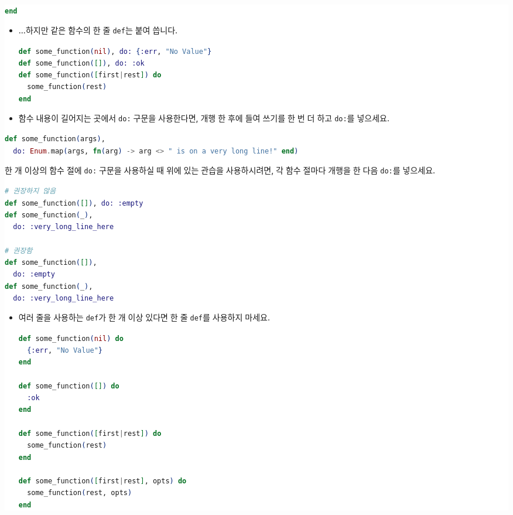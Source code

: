  ```elixir
  end
  ```

* ...하지만 같은 함수의 한 줄 `def`는 붙여 씁니다.

  ```elixir
  def some_function(nil), do: {:err, "No Value"}
  def some_function([]), do: :ok
  def some_function([first|rest]) do
    some_function(rest)
  end
  ```

* 함수 내용이 길어지는 곳에서 `do:` 구문을 사용한다면, 개행 한 후에
  들여 쓰기를 한 번 더 하고 `do:`를 넣으세요.

```elixir
def some_function(args),
  do: Enum.map(args, fn(arg) -> arg <> " is on a very long line!" end)
```

한 개 이상의 함수 절에 `do:` 구문을 사용하실 때 위에 있는 관습을 사용하시려면,
각 함수 절마다 개행을 한 다음 `do:`를 넣으세요.

```elixir
# 권장하지 않음
def some_function([]), do: :empty
def some_function(_),
  do: :very_long_line_here

# 권장함
def some_function([]),
  do: :empty
def some_function(_),
  do: :very_long_line_here
```

* 여러 줄을 사용하는 `def`가 한 개 이상 있다면 한 줄 `def`를 사용하지 마세요.

  ```elixir
  def some_function(nil) do
    {:err, "No Value"}
  end

  def some_function([]) do
    :ok
  end

  def some_function([first|rest]) do
    some_function(rest)
  end

  def some_function([first|rest], opts) do
    some_function(rest, opts)
  end
  ```


[Elixir Style Guide]: https://github.com/niftyn8/elixir_style_guide
[Elixir]: http://elixir-lang.org
[Hex]: https://hex.pm/packages
[license]: http://creativecommons.org/licenses/by/3.0/deed.en_US
[Ruby community style guide]: https://github.com/bbatsov/ruby-style-guide